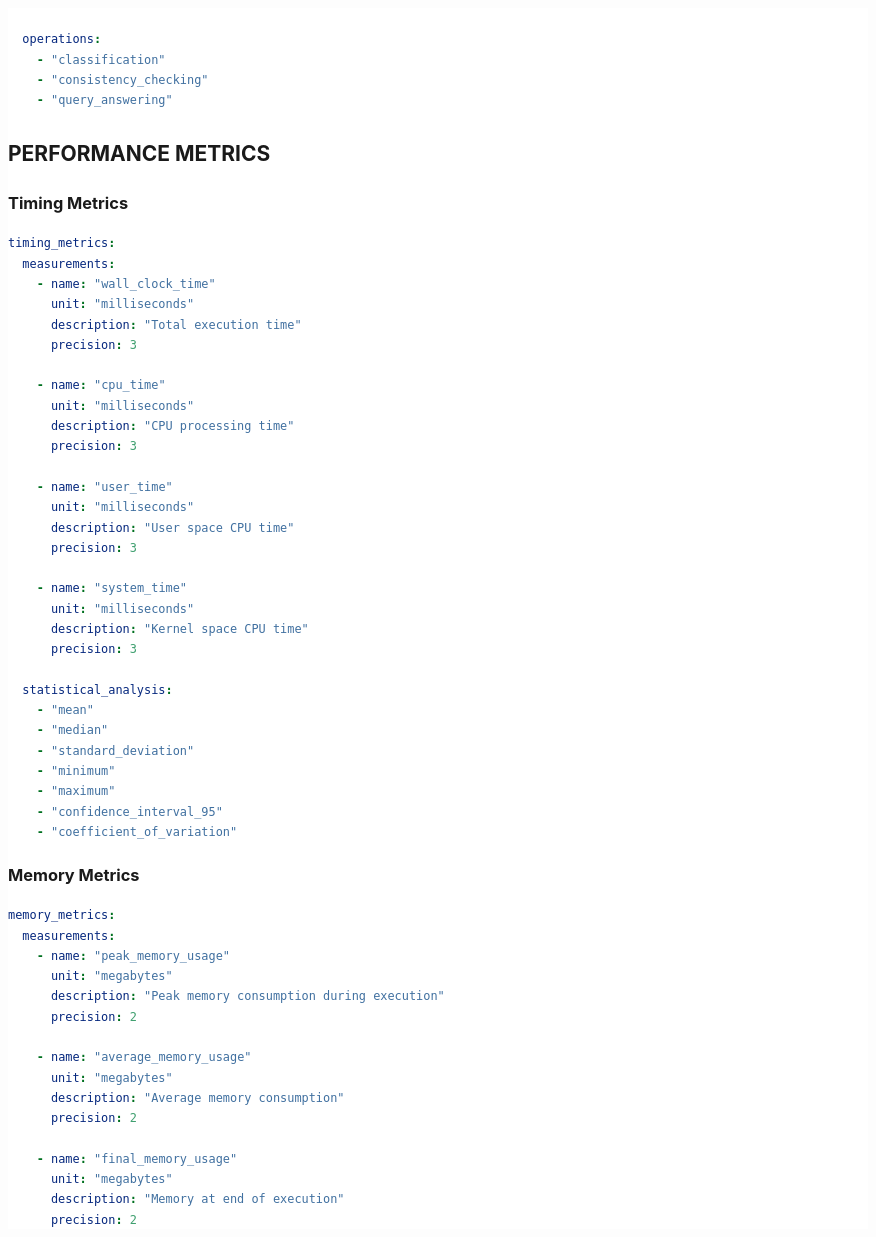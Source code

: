 ```yaml

  operations:
    - "classification"
    - "consistency_checking"
    - "query_answering"
```

## **PERFORMANCE METRICS**

### **Timing Metrics**
```yaml
timing_metrics:
  measurements:
    - name: "wall_clock_time"
      unit: "milliseconds"
      description: "Total execution time"
      precision: 3

    - name: "cpu_time"
      unit: "milliseconds"
      description: "CPU processing time"
      precision: 3

    - name: "user_time"
      unit: "milliseconds"
      description: "User space CPU time"
      precision: 3

    - name: "system_time"
      unit: "milliseconds"
      description: "Kernel space CPU time"
      precision: 3

  statistical_analysis:
    - "mean"
    - "median"
    - "standard_deviation"
    - "minimum"
    - "maximum"
    - "confidence_interval_95"
    - "coefficient_of_variation"
```

### **Memory Metrics**
```yaml
memory_metrics:
  measurements:
    - name: "peak_memory_usage"
      unit: "megabytes"
      description: "Peak memory consumption during execution"
      precision: 2

    - name: "average_memory_usage"
      unit: "megabytes"
      description: "Average memory consumption"
      precision: 2

    - name: "final_memory_usage"
      unit: "megabytes"
      description: "Memory at end of execution"
      precision: 2

```